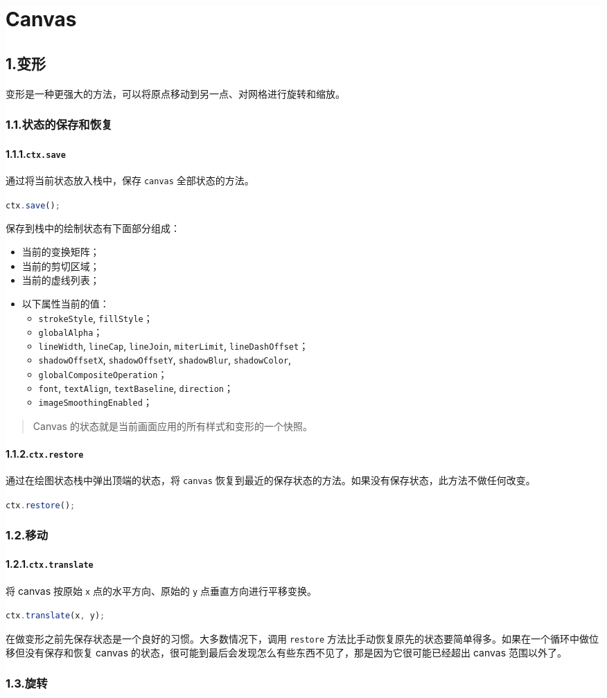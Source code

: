 # Canvas

## 1.变形

变形是一种更强大的方法，可以将原点移动到另一点、对网格进行旋转和缩放。

### 1.1.状态的保存和恢复

#### 1.1.1.`ctx.save`

通过将当前状态放入栈中，保存 `canvas` 全部状态的方法。

```js
ctx.save();
```

保存到栈中的绘制状态有下面部分组成：

- 当前的变换矩阵；
- 当前的剪切区域；
- 当前的虚线列表；
>
- 以下属性当前的值：
  - `strokeStyle`, `fillStyle`；
  - `globalAlpha`；
  - `lineWidth`, `lineCap`, `lineJoin`, `miterLimit`, `lineDashOffset`；
  - `shadowOffsetX`, `shadowOffsetY`, `shadowBlur`, `shadowColor`,
  - `globalCompositeOperation`；
  - `font`, `textAlign`, `textBaseline`, `direction`；
  - `imageSmoothingEnabled`；

> Canvas 的状态就是当前画面应用的所有样式和变形的一个快照。

#### 1.1.2.`ctx.restore`

通过在绘图状态栈中弹出顶端的状态，将 `canvas` 恢复到最近的保存状态的方法。如果没有保存状态，此方法不做任何改变。

```js
ctx.restore();
```

### 1.2.移动

#### 1.2.1.`ctx.translate`

将 canvas 按原始 `x` 点的水平方向、原始的 `y` 点垂直方向进行平移变换。

```js
ctx.translate(x, y);
```

在做变形之前先保存状态是一个良好的习惯。大多数情况下，调用 `restore` 方法比手动恢复原先的状态要简单得多。如果在一个循环中做位移但没有保存和恢复 canvas 的状态，很可能到最后会发现怎么有些东西不见了，那是因为它很可能已经超出 canvas 范围以外了。

### 1.3.旋转
